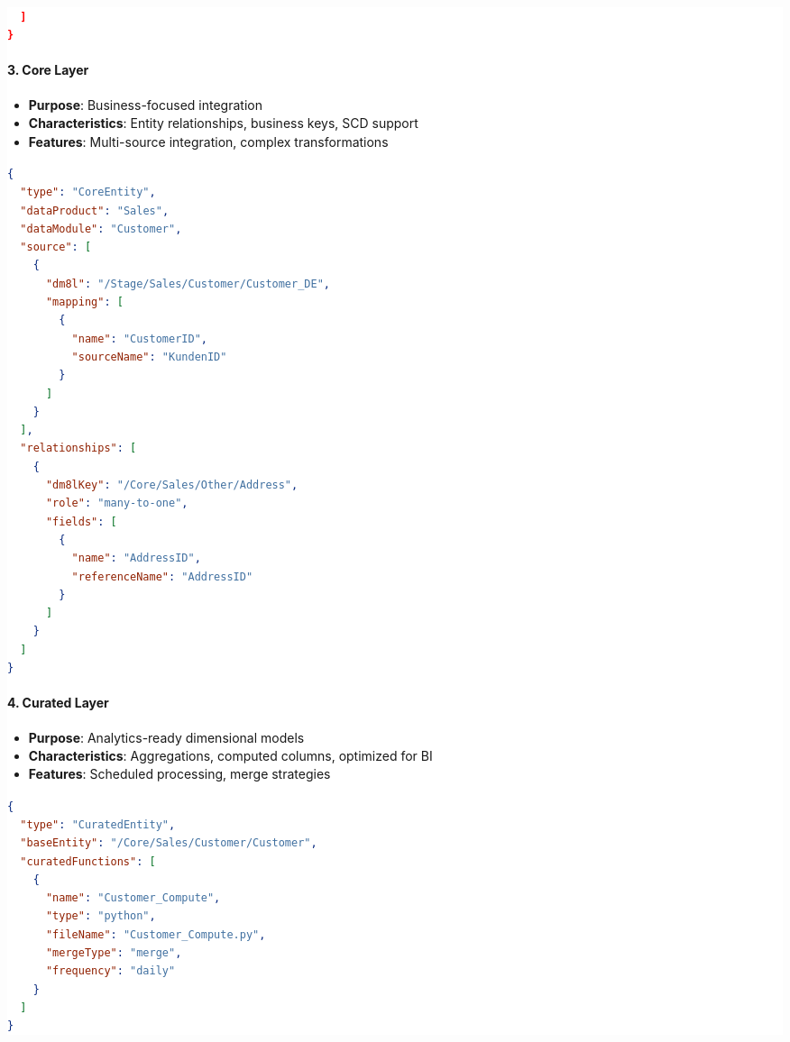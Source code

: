 ```json
  ]
}
```

#### 3. Core Layer
- **Purpose**: Business-focused integration
- **Characteristics**: Entity relationships, business keys, SCD support
- **Features**: Multi-source integration, complex transformations

```json
{
  "type": "CoreEntity",
  "dataProduct": "Sales",
  "dataModule": "Customer",
  "source": [
    {
      "dm8l": "/Stage/Sales/Customer/Customer_DE",
      "mapping": [
        {
          "name": "CustomerID",
          "sourceName": "KundenID"
        }
      ]
    }
  ],
  "relationships": [
    {
      "dm8lKey": "/Core/Sales/Other/Address",
      "role": "many-to-one",
      "fields": [
        {
          "name": "AddressID",
          "referenceName": "AddressID"
        }
      ]
    }
  ]
}
```

#### 4. Curated Layer
- **Purpose**: Analytics-ready dimensional models
- **Characteristics**: Aggregations, computed columns, optimized for BI
- **Features**: Scheduled processing, merge strategies

```json
{
  "type": "CuratedEntity",
  "baseEntity": "/Core/Sales/Customer/Customer",
  "curatedFunctions": [
    {
      "name": "Customer_Compute",
      "type": "python",
      "fileName": "Customer_Compute.py",
      "mergeType": "merge",
      "frequency": "daily"
    }
  ]
}
```
